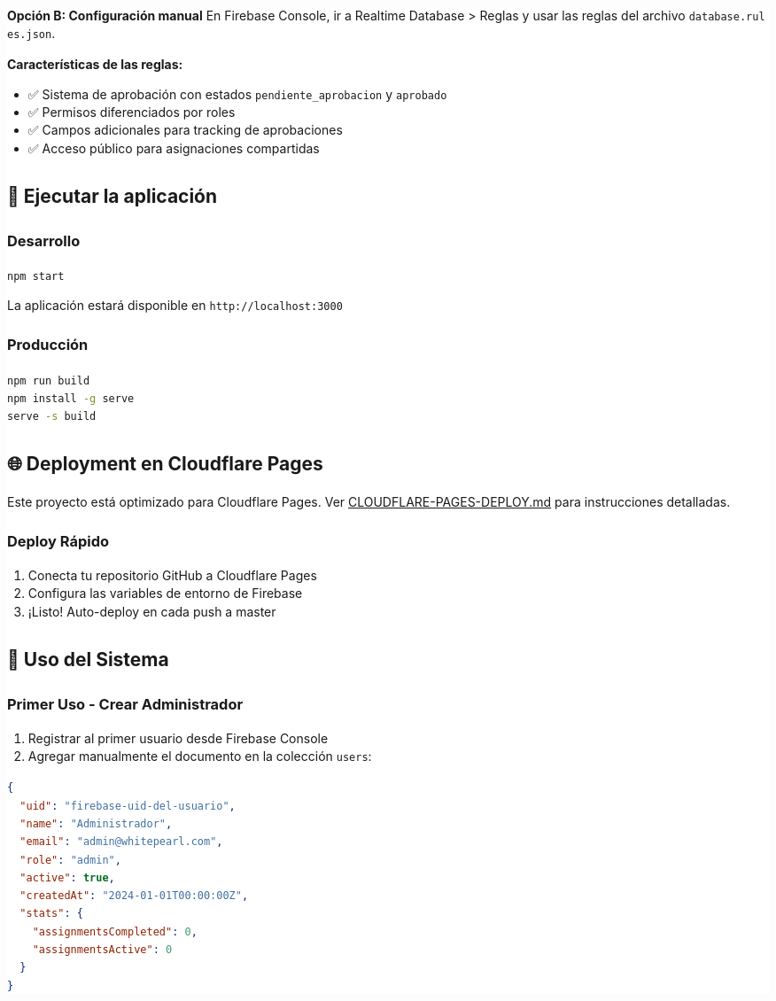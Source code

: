 **Opción B: Configuración manual**
En Firebase Console, ir a Realtime Database > Reglas y usar las reglas del archivo `database.rules.json`.

**Características de las reglas:**
- ✅ Sistema de aprobación con estados `pendiente_aprobacion` y `aprobado`
- ✅ Permisos diferenciados por roles
- ✅ Campos adicionales para tracking de aprobaciones
- ✅ Acceso público para asignaciones compartidas

## 🚀 Ejecutar la aplicación

### Desarrollo
```bash
npm start
```

La aplicación estará disponible en `http://localhost:3000`

### Producción
```bash
npm run build
npm install -g serve
serve -s build
```

## 🌐 Deployment en Cloudflare Pages

Este proyecto está optimizado para Cloudflare Pages. Ver [CLOUDFLARE-PAGES-DEPLOY.md](CLOUDFLARE-PAGES-DEPLOY.md) para instrucciones detalladas.

### Deploy Rápido
1. Conecta tu repositorio GitHub a Cloudflare Pages
2. Configura las variables de entorno de Firebase
3. ¡Listo! Auto-deploy en cada push a master

## 📱 Uso del Sistema

### Primer Uso - Crear Administrador

1. Registrar al primer usuario desde Firebase Console
2. Agregar manualmente el documento en la colección `users`:

```json
{
  "uid": "firebase-uid-del-usuario",
  "name": "Administrador",
  "email": "admin@whitepearl.com",
  "role": "admin",
  "active": true,
  "createdAt": "2024-01-01T00:00:00Z",
  "stats": {
    "assignmentsCompleted": 0,
    "assignmentsActive": 0
  }
}
```
